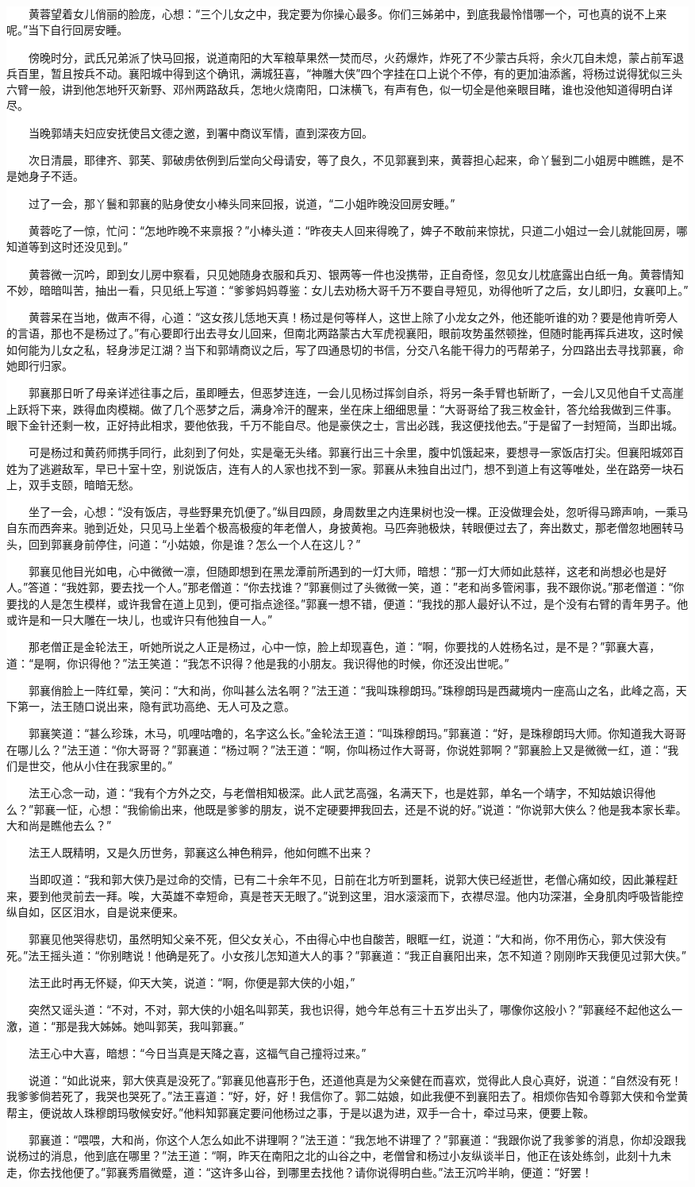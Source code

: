 　　黄蓉望着女儿俏丽的脸庞，心想：“三个儿女之中，我定要为你操心最多。你们三姊弟中，到底我最怜惜哪一个，可也真的说不上来呢。”当下自行回房安睡。

　　傍晚时分，武氏兄弟派了快马回报，说道南阳的大军粮草果然一焚而尽，火药爆炸，炸死了不少蒙古兵将，余火兀自未熄，蒙占前军退兵百里，暂且按兵不动。襄阳城中得到这个确讯，满城狂喜，“神雕大侠”四个字挂在口上说个不停，有的更加油添酱，将杨过说得犹似三头六臂一般，讲到他怎地歼灭新野、邓州两路敌兵，怎地火烧南阳，口沫横飞，有声有色，似一切全是他亲眼目睹，谁也没他知道得明白详尽。

　　当晚郭靖夫妇应安抚使吕文德之邀，到署中商议军情，直到深夜方回。

　　次日清晨，耶律齐、郭芙、郭破虏依例到后堂向父母请安，等了良久，不见郭襄到来，黄蓉担心起来，命丫鬟到二小姐房中瞧瞧，是不是她身子不适。

　　过了一会，那丫鬟和郭襄的贴身使女小棒头同来回报，说道，“二小姐昨晚没回房安睡。”

　　黄蓉吃了一惊，忙问：“怎地昨晚不来禀报？”小棒头道：“昨夜夫人回来得晚了，婢子不敢前来惊扰，只道二小姐过一会儿就能回房，哪知道等到这时还没见到。”

　　黄蓉微一沉吟，即到女儿房中察看，只见她随身衣服和兵刃、银两等一件也没携带，正自奇怪，忽见女儿枕底露出白纸一角。黄蓉情知不妙，暗暗叫苦，抽出一看，只见纸上写道：“爹爹妈妈尊鉴：女儿去劝杨大哥千万不要自寻短见，劝得他听了之后，女儿即归，女襄叩上。”

　　黄蓉呆在当地，做声不得，心道：“这女孩儿恁地天真！杨过是何等样人，这世上除了小龙女之外，他还能听谁的劝？要是他肯听旁人的言语，那也不是杨过了。”有心要即行出去寻女儿回来，但南北两路蒙古大军虎视襄阳，眼前攻势虽然顿挫，但随时能再挥兵进攻，这时候如何能为儿女之私，轻身涉足江湖？当下和郭靖商议之后，写了四通恳切的书信，分交八名能干得力的丐帮弟子，分四路出去寻找郭襄，命她即行归家。

　　郭襄那日听了母亲详述往事之后，虽即睡去，但恶梦连连，一会儿见杨过挥剑自杀，将另一条手臂也斩断了，一会儿又见他自千丈高崖上跃将下来，跌得血肉模糊。做了几个恶梦之后，满身冷汗的醒来，坐在床上细细思量：“大哥哥给了我三枚金针，答允给我做到三件事。眼下金针还剩一枚，正好持此相求，要他依我，千万不能自尽。他是豪侠之士，言出必践，我这便找他去。”于是留了一封短简，当即出城。

　　可是杨过和黄药师携手同行，此刻到了何处，实是毫无头绪。郭襄行出三十余里，腹中饥饿起来，要想寻一家饭店打尖。但襄阳城郊百姓为了逃避敌军，早已十室十空，别说饭店，连有人的人家也找不到一家。郭襄从未独自出过门，想不到道上有这等唯处，坐在路旁一块石上，双手支颐，暗暗无愁。

　　坐了一会，心想：“没有饭店，寻些野果充饥便了。”纵目四顾，身周数里之内连果树也没一棵。正没做理会处，忽听得马蹄声响，一乘马自东而西奔来。驰到近处，只见马上坐着个极高极瘦的年老僧人，身披黄袍。马匹奔驰极炔，转眼便过去了，奔出数丈，那老僧忽地圈转马头，回到郭襄身前停住，问道：“小姑娘，你是谁？怎么一个人在这儿？”

　　郭襄见他目光如电，心中微微一凛，但随即想到在黑龙潭前所遇到的一灯大师，暗想：“那一灯大师如此慈祥，这老和尚想必也是好人。”答道：“我姓郭，要去找一个人。”那老僧道：“你去找谁？”郭襄侧过了头微微一笑，道：”老和尚多管闲事，我不跟你说。”那老僧道：“你要找的人是怎生模样，或许我曾在道上见到，便可指点途径。”郭襄一想不错，便道：“我找的那人最好认不过，是个没有右臂的青年男子。他或许是和一只大雕在一块儿，也或许只有他独自一人。”

　　那老僧正是金轮法王，听她所说之人正是杨过，心中一惊，脸上却现喜色，道：“啊，你要找的人姓杨名过，是不是？”郭襄大喜，道：“是啊，你识得他？”法王笑道：“我怎不识得？他是我的小朋友。我识得他的时候，你还没出世呢。”

　　郭襄俏脸上一阵红晕，笑问：“大和尚，你叫甚么法名啊？”法王道：“我叫珠穆朗玛。”珠穆朗玛是西藏境内一座高山之名，此峰之高，天下第一，法王随口说出来，隐有武功高绝、无人可及之意。

　　郭襄笑道：“甚么珍珠，木马，叽哩咕噜的，名字这么长。”金轮法王道：“叫珠穆朗玛。”郭襄道：“好，是珠穆朗玛大师。你知道我大哥哥在哪儿么？”法王道：“你大哥哥？”郭襄道：“杨过啊？”法王道：“啊，你叫杨过作大哥哥，你说姓郭啊？”郭襄脸上又是微微一红，道：“我们是世交，他从小住在我家里的。”

　　法王心念一动，道：“我有个方外之交，与老僧相知极深。此人武艺高强，名满天下，也是姓郭，单名一个靖字，不知姑娘识得他么？”郭襄一怔，心想：“我偷偷出来，他既是爹爹的朋友，说不定硬要押我回去，还是不说的好。”说道：“你说郭大侠么？他是我本家长辈。大和尚是瞧他去么？”

　　法王人既精明，又是久历世务，郭襄这么神色稍异，他如何瞧不出来？

　　当即叹道：“我和郭大侠乃是过命的交情，已有二十余年不见，日前在北方听到噩耗，说郭大侠已经逝世，老僧心痛如绞，因此兼程赶来，要到他灵前去一拜。唉，大英雄不幸短命，真是苍天无眼了。”说到这里，泪水滚滚而下，衣襟尽湿。他内功深湛，全身肌肉呼吸皆能控纵自如，区区泪水，自是说来便来。

　　郭襄见他哭得悲切，虽然明知父亲不死，但父女关心，不由得心中也自酸苦，眼眶一红，说道：“大和尚，你不用伤心，郭大侠没有死。”法王摇头道：“你别瞎说！他确是死了。小女孩儿怎知道大人的事？”郭襄道：“我正自襄阳出来，怎不知道？刚刚昨天我便见过郭大侠。”

　　法王此时再无怀疑，仰天大笑，说道：“啊，你便是郭大侠的小姐，”

　　突然又谣头道：“不对，不对，郭大侠的小姐名叫郭芙，我也识得，她今年总有三十五岁出头了，哪像你这般小？”郭襄经不起他这么一激，道：“那是我大姊姊。她叫郭芙，我叫郭襄。”

　　法王心中大喜，暗想：“今日当真是天降之喜，这福气自己撞将过来。”

　　说道：“如此说来，郭大侠真是没死了。”郭襄见他喜形于色，还道他真是为父亲健在而喜欢，觉得此人良心真好，说道：“自然没有死！我爹爹倘若死了，我哭也哭死了。”法王喜道：“好，好，好！我信你了。郭二姑娘，如此我便不到襄阳去了。相烦你告知令尊郭大侠和令堂黄帮主，便说故人珠穆朗玛敬候安好。”他料知郭襄定要问他杨过之事，于是以退为进，双手一合十，牵过马来，便要上鞍。

　　郭襄道：“喂喂，大和尚，你这个人怎么如此不讲理啊？”法王道：“我怎地不讲理了？”郭襄道：“我跟你说了我爹爹的消息，你却没跟我说杨过的消息，他到底在哪里？”法王道：“啊，昨天在南阳之北的山谷之中，老僧曾和杨过小友纵谈半日，他正在该处练剑，此刻十九未走，你去找他便了。”郭襄秀眉微蹙，道：“这许多山谷，到哪里去找他？请你说得明白些。”法王沉吟半晌，便道：“好罢！
